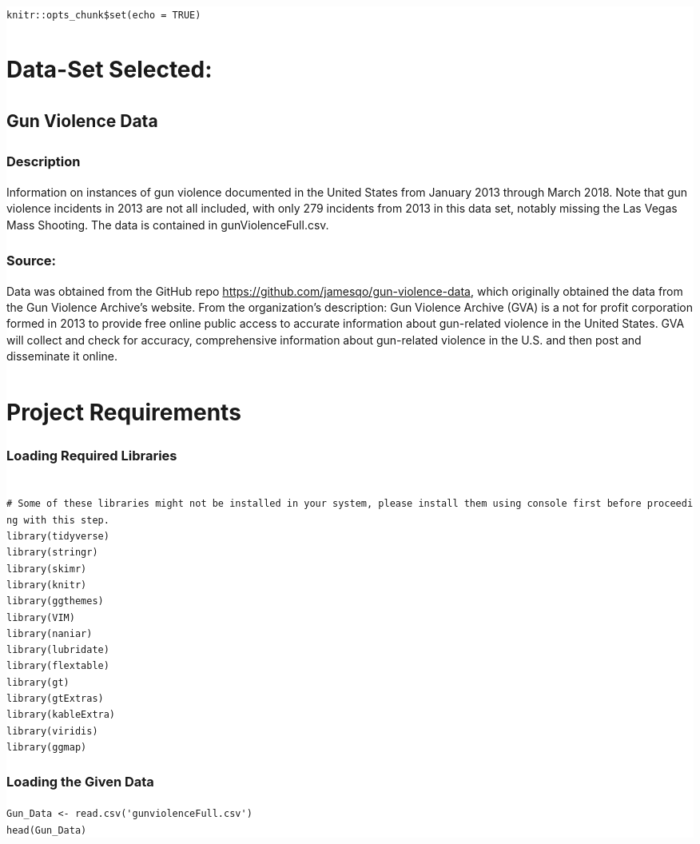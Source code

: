 
```{r setup, include=FALSE}
knitr::opts_chunk$set(echo = TRUE)
```



# Data-Set Selected:

## Gun Violence Data

### Description
Information on instances of gun violence documented in the United States from January 2013 through March 2018. Note that gun violence incidents in 2013 are not all included, with only 279 incidents from 2013 in this data set, notably missing the Las Vegas Mass Shooting. The data is contained in gunViolenceFull.csv.

### Source:
Data was obtained from the GitHub repo https://github.com/jamesqo/gun-violence-data, which originally obtained the data from the Gun Violence Archive’s website. From the organization’s description:
Gun Violence Archive (GVA) is a not for profit corporation formed in 2013 to provide free online public access to accurate information about gun-related violence in the United States. GVA will collect and check for accuracy, comprehensive information about gun-related violence in the U.S. and then post and disseminate it online.


# Project Requirements

### Loading Required Libraries
```{r}

# Some of these libraries might not be installed in your system, please install them using console first before proceeding with this step.
library(tidyverse)
library(stringr)
library(skimr)
library(knitr)
library(ggthemes)
library(VIM)
library(naniar)
library(lubridate)
library(flextable)
library(gt)
library(gtExtras)
library(kableExtra)
library(viridis)
library(ggmap)
```
### Loading the Given Data
```{r}
Gun_Data <- read.csv('gunviolenceFull.csv')
head(Gun_Data)
```
